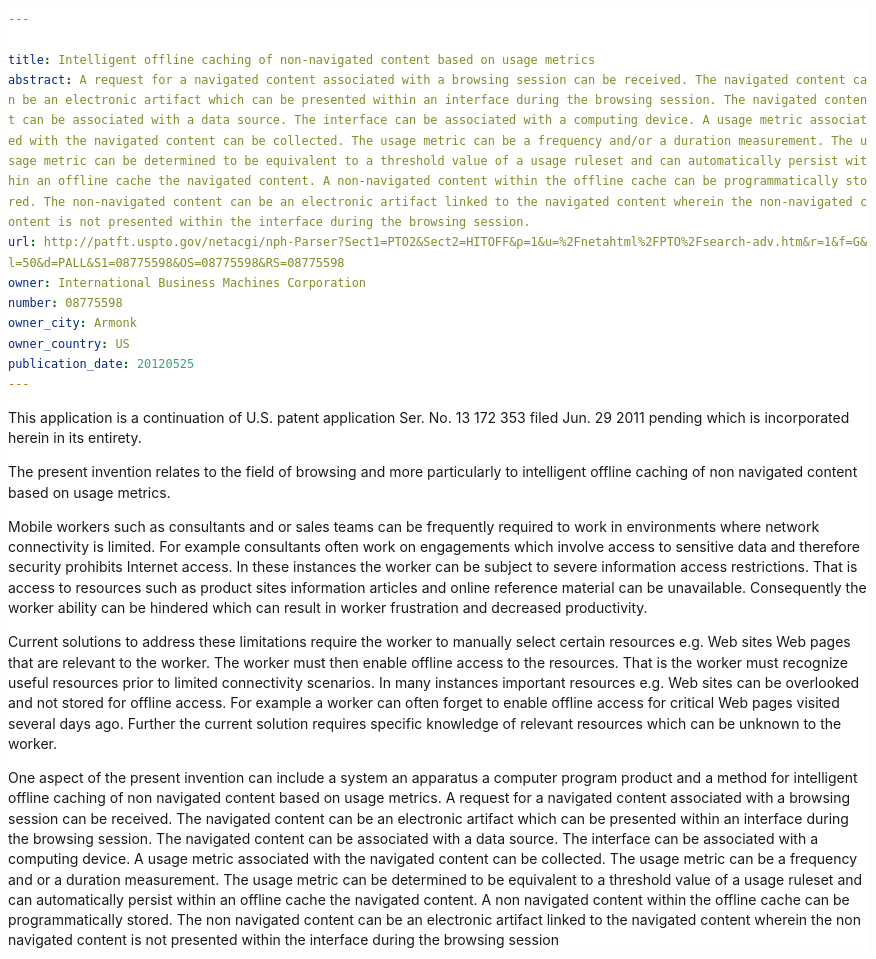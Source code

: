 ```yaml
---

title: Intelligent offline caching of non-navigated content based on usage metrics
abstract: A request for a navigated content associated with a browsing session can be received. The navigated content can be an electronic artifact which can be presented within an interface during the browsing session. The navigated content can be associated with a data source. The interface can be associated with a computing device. A usage metric associated with the navigated content can be collected. The usage metric can be a frequency and/or a duration measurement. The usage metric can be determined to be equivalent to a threshold value of a usage ruleset and can automatically persist within an offline cache the navigated content. A non-navigated content within the offline cache can be programmatically stored. The non-navigated content can be an electronic artifact linked to the navigated content wherein the non-navigated content is not presented within the interface during the browsing session.
url: http://patft.uspto.gov/netacgi/nph-Parser?Sect1=PTO2&Sect2=HITOFF&p=1&u=%2Fnetahtml%2FPTO%2Fsearch-adv.htm&r=1&f=G&l=50&d=PALL&S1=08775598&OS=08775598&RS=08775598
owner: International Business Machines Corporation
number: 08775598
owner_city: Armonk
owner_country: US
publication_date: 20120525
---
```

This application is a continuation of U.S. patent application Ser. No. 13 172 353 filed Jun. 29 2011 pending which is incorporated herein in its entirety.

The present invention relates to the field of browsing and more particularly to intelligent offline caching of non navigated content based on usage metrics.

Mobile workers such as consultants and or sales teams can be frequently required to work in environments where network connectivity is limited. For example consultants often work on engagements which involve access to sensitive data and therefore security prohibits Internet access. In these instances the worker can be subject to severe information access restrictions. That is access to resources such as product sites information articles and online reference material can be unavailable. Consequently the worker ability can be hindered which can result in worker frustration and decreased productivity.

Current solutions to address these limitations require the worker to manually select certain resources e.g. Web sites Web pages that are relevant to the worker. The worker must then enable offline access to the resources. That is the worker must recognize useful resources prior to limited connectivity scenarios. In many instances important resources e.g. Web sites can be overlooked and not stored for offline access. For example a worker can often forget to enable offline access for critical Web pages visited several days ago. Further the current solution requires specific knowledge of relevant resources which can be unknown to the worker.

One aspect of the present invention can include a system an apparatus a computer program product and a method for intelligent offline caching of non navigated content based on usage metrics. A request for a navigated content associated with a browsing session can be received. The navigated content can be an electronic artifact which can be presented within an interface during the browsing session. The navigated content can be associated with a data source. The interface can be associated with a computing device. A usage metric associated with the navigated content can be collected. The usage metric can be a frequency and or a duration measurement. The usage metric can be determined to be equivalent to a threshold value of a usage ruleset and can automatically persist within an offline cache the navigated content. A non navigated content within the offline cache can be programmatically stored. The non navigated content can be an electronic artifact linked to the navigated content wherein the non navigated content is not presented within the interface during the browsing session
